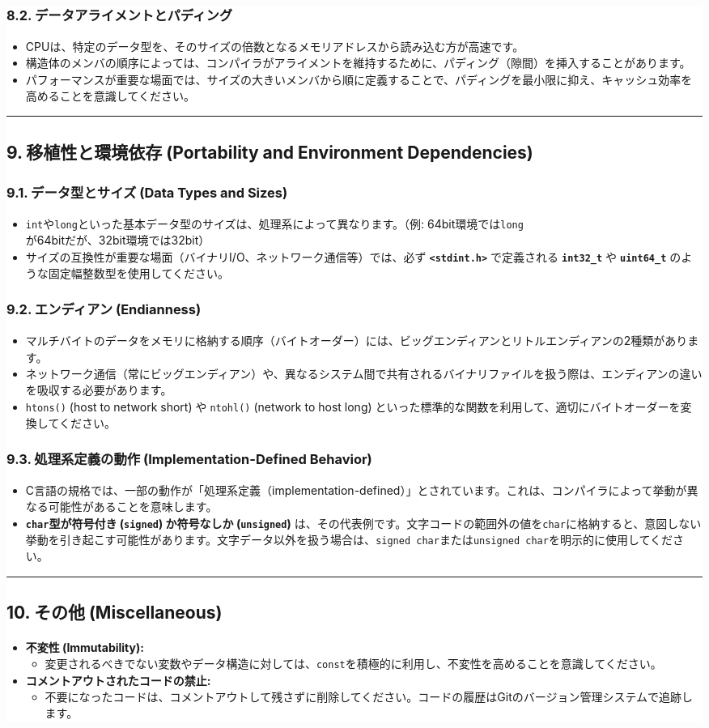 ### 8.2. データアライメントとパディング

- CPUは、特定のデータ型を、そのサイズの倍数となるメモリアドレスから読み込む方が高速です。
- 構造体のメンバの順序によっては、コンパイラがアライメントを維持するために、パディング（隙間）を挿入することがあります。
- パフォーマンスが重要な場面では、サイズの大きいメンバから順に定義することで、パディングを最小限に抑え、キャッシュ効率を高めることを意識してください。

---

## 9. 移植性と環境依存 (Portability and Environment Dependencies)

### 9.1. データ型とサイズ (Data Types and Sizes)

- `int`や`long`といった基本データ型のサイズは、処理系によって異なります。（例:
  64bit環境では`long`が64bitだが、32bit環境では32bit）
- サイズの互換性が重要な場面（バイナリI/O、ネットワーク通信等）では、必ず
  **`<stdint.h>`** で定義される **`int32_t`** や **`uint64_t`**
  のような固定幅整数型を使用してください。

### 9.2. エンディアン (Endianness)

- マルチバイトのデータをメモリに格納する順序（バイトオーダー）には、ビッグエンディアンとリトルエンディアンの2種類があります。
- ネットワーク通信（常にビッグエンディアン）や、異なるシステム間で共有されるバイナリファイルを扱う際は、エンディアンの違いを吸収する必要があります。
- `htons()` (host to network short) や `ntohl()` (network to host
  long) といった標準的な関数を利用して、適切にバイトオーダーを変換してください。

### 9.3. 処理系定義の動作 (Implementation-Defined Behavior)

- C言語の規格では、一部の動作が「処理系定義（implementation-defined）」とされています。これは、コンパイラによって挙動が異なる可能性があることを意味します。
- **`char`型が符号付き (`signed`) か符号なしか (`unsigned`)**
  は、その代表例です。文字コードの範囲外の値を`char`に格納すると、意図しない挙動を引き起こす可能性があります。文字データ以外を扱う場合は、`signed char`または`unsigned char`を明示的に使用してください。

---

## 10. その他 (Miscellaneous)

- **不変性 (Immutability):**
    - 変更されるべきでない変数やデータ構造に対しては、`const`を積極的に利用し、不変性を高めることを意識してください。
- **コメントアウトされたコードの禁止:**
    - 不要になったコードは、コメントアウトして残さずに削除してください。コードの履歴はGitのバージョン管理システムで追跡します。
